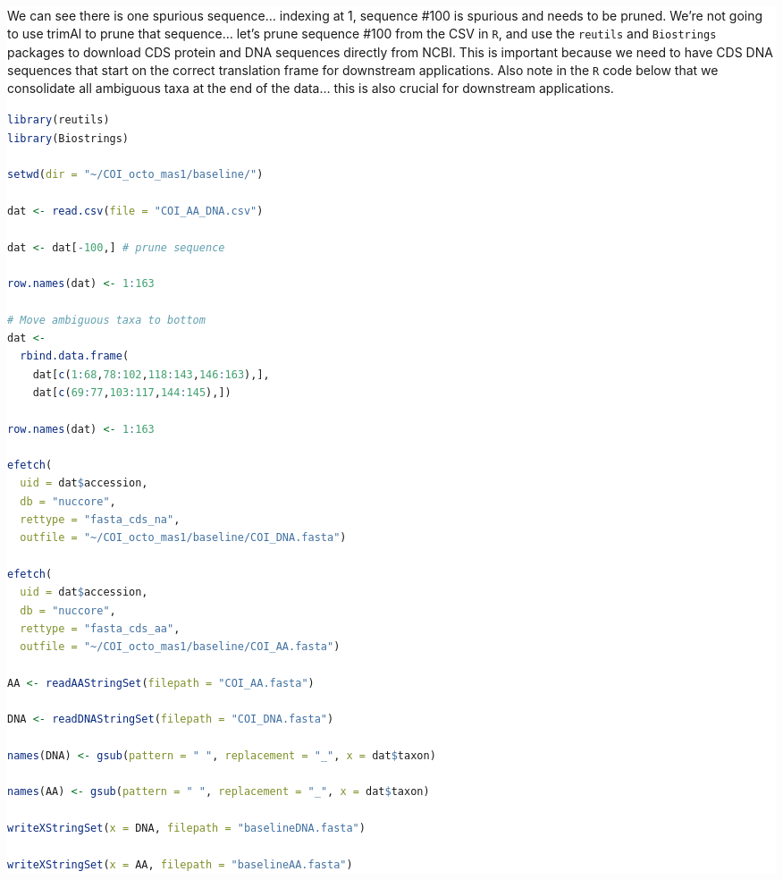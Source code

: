 We can see there is one spurious sequence… indexing at 1, sequence \#100
is spurious and needs to be pruned. We’re not going to use trimAl to
prune that sequence… let’s prune sequence \#100 from the CSV in `R`, and
use the `reutils` and `Biostrings` packages to download CDS protein and
DNA sequences directly from NCBI. This is important because we need to
have CDS DNA sequences that start on the correct translation frame for
downstream applications. Also note in the `R` code below that we
consolidate all ambiguous taxa at the end of the data… this is also
crucial for downstream applications.

``` r
library(reutils)
library(Biostrings)

setwd(dir = "~/COI_octo_mas1/baseline/")

dat <- read.csv(file = "COI_AA_DNA.csv")

dat <- dat[-100,] # prune sequence

row.names(dat) <- 1:163

# Move ambiguous taxa to bottom
dat <- 
  rbind.data.frame(
    dat[c(1:68,78:102,118:143,146:163),],
    dat[c(69:77,103:117,144:145),])

row.names(dat) <- 1:163

efetch(
  uid = dat$accession, 
  db = "nuccore", 
  rettype = "fasta_cds_na", 
  outfile = "~/COI_octo_mas1/baseline/COI_DNA.fasta")

efetch(
  uid = dat$accession, 
  db = "nuccore", 
  rettype = "fasta_cds_aa", 
  outfile = "~/COI_octo_mas1/baseline/COI_AA.fasta")

AA <- readAAStringSet(filepath = "COI_AA.fasta")

DNA <- readDNAStringSet(filepath = "COI_DNA.fasta")

names(DNA) <- gsub(pattern = " ", replacement = "_", x = dat$taxon)

names(AA) <- gsub(pattern = " ", replacement = "_", x = dat$taxon)

writeXStringSet(x = DNA, filepath = "baselineDNA.fasta")

writeXStringSet(x = AA, filepath = "baselineAA.fasta")
```
